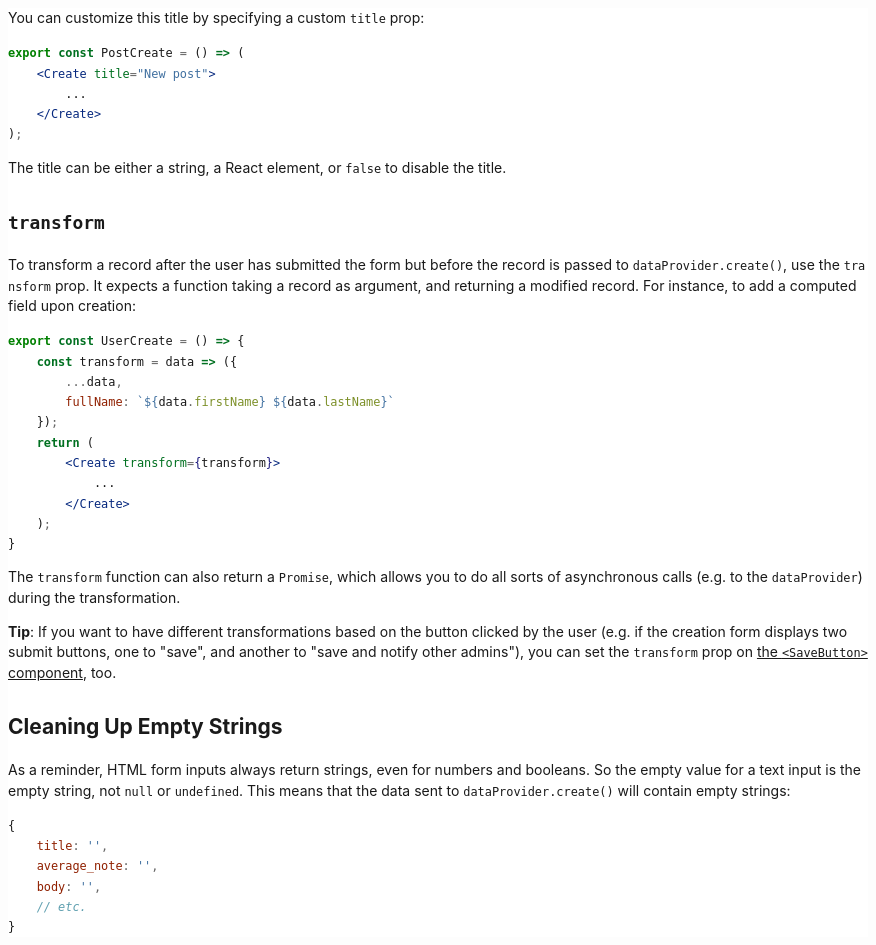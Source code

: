 You can customize this title by specifying a custom `title` prop:

```jsx
export const PostCreate = () => (
    <Create title="New post">
        ...
    </Create>
);
```

The title can be either a string, a React element, or `false` to disable the title.

## `transform`

To transform a record after the user has submitted the form but before the record is passed to `dataProvider.create()`, use the `transform` prop. It expects a function taking a record as argument, and returning a modified record. For instance, to add a computed field upon creation:

```jsx
export const UserCreate = () => {
    const transform = data => ({
        ...data,
        fullName: `${data.firstName} ${data.lastName}`
    });
    return (
        <Create transform={transform}>
            ...
        </Create>
    );
}
```

The `transform` function can also return a `Promise`, which allows you to do all sorts of asynchronous calls (e.g. to the `dataProvider`) during the transformation.

**Tip**: If you want to have different transformations based on the button clicked by the user (e.g. if the creation form displays two submit buttons, one to "save", and another to "save and notify other admins"), you can set the `transform` prop on [the `<SaveButton>` component](./SaveButton.md), too.

## Cleaning Up Empty Strings

As a reminder, HTML form inputs always return strings, even for numbers and booleans. So the empty value for a text input is the empty string, not `null` or `undefined`. This means that the data sent to `dataProvider.create()` will contain empty strings:

```js
{
    title: '',
    average_note: '',
    body: '',
    // etc.
}
```
